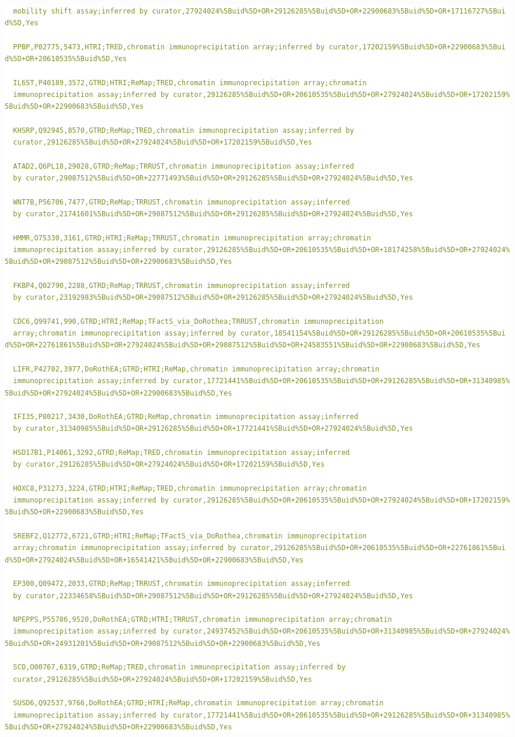 ```yaml
  mobility shift assay;inferred by curator,27924024%5Buid%5D+OR+29126285%5Buid%5D+OR+22900683%5Buid%5D+OR+17116727%5Buid%5D,Yes

  PPBP,P02775,5473,HTRI;TRED,chromatin immunoprecipitation array;inferred by curator,17202159%5Buid%5D+OR+22900683%5Buid%5D+OR+20610535%5Buid%5D,Yes

  IL6ST,P40189,3572,GTRD;HTRI;ReMap;TRED,chromatin immunoprecipitation array;chromatin
  immunoprecipitation assay;inferred by curator,29126285%5Buid%5D+OR+20610535%5Buid%5D+OR+27924024%5Buid%5D+OR+17202159%5Buid%5D+OR+22900683%5Buid%5D,Yes

  KHSRP,Q92945,8570,GTRD;ReMap;TRED,chromatin immunoprecipitation assay;inferred by
  curator,29126285%5Buid%5D+OR+27924024%5Buid%5D+OR+17202159%5Buid%5D,Yes

  ATAD2,Q6PL18,29028,GTRD;ReMap;TRRUST,chromatin immunoprecipitation assay;inferred
  by curator,29087512%5Buid%5D+OR+22771493%5Buid%5D+OR+29126285%5Buid%5D+OR+27924024%5Buid%5D,Yes

  WNT7B,P56706,7477,GTRD;ReMap;TRRUST,chromatin immunoprecipitation assay;inferred
  by curator,21741601%5Buid%5D+OR+29087512%5Buid%5D+OR+29126285%5Buid%5D+OR+27924024%5Buid%5D,Yes

  HMMR,O75330,3161,GTRD;HTRI;ReMap;TRRUST,chromatin immunoprecipitation array;chromatin
  immunoprecipitation assay;inferred by curator,29126285%5Buid%5D+OR+20610535%5Buid%5D+OR+18174258%5Buid%5D+OR+27924024%5Buid%5D+OR+29087512%5Buid%5D+OR+22900683%5Buid%5D,Yes

  FKBP4,Q02790,2288,GTRD;ReMap;TRRUST,chromatin immunoprecipitation assay;inferred
  by curator,23192983%5Buid%5D+OR+29087512%5Buid%5D+OR+29126285%5Buid%5D+OR+27924024%5Buid%5D,Yes

  CDC6,Q99741,990,GTRD;HTRI;ReMap;TFactS_via_DoRothea;TRRUST,chromatin immunoprecipitation
  array;chromatin immunoprecipitation assay;inferred by curator,18541154%5Buid%5D+OR+29126285%5Buid%5D+OR+20610535%5Buid%5D+OR+22761861%5Buid%5D+OR+27924024%5Buid%5D+OR+29087512%5Buid%5D+OR+24583551%5Buid%5D+OR+22900683%5Buid%5D,Yes

  LIFR,P42702,3977,DoRothEA;GTRD;HTRI;ReMap,chromatin immunoprecipitation array;chromatin
  immunoprecipitation assay;inferred by curator,17721441%5Buid%5D+OR+20610535%5Buid%5D+OR+29126285%5Buid%5D+OR+31340985%5Buid%5D+OR+27924024%5Buid%5D+OR+22900683%5Buid%5D,Yes

  IFI35,P80217,3430,DoRothEA;GTRD;ReMap,chromatin immunoprecipitation assay;inferred
  by curator,31340985%5Buid%5D+OR+29126285%5Buid%5D+OR+17721441%5Buid%5D+OR+27924024%5Buid%5D,Yes

  HSD17B1,P14061,3292,GTRD;ReMap;TRED,chromatin immunoprecipitation assay;inferred
  by curator,29126285%5Buid%5D+OR+27924024%5Buid%5D+OR+17202159%5Buid%5D,Yes

  HOXC8,P31273,3224,GTRD;HTRI;ReMap;TRED,chromatin immunoprecipitation array;chromatin
  immunoprecipitation assay;inferred by curator,29126285%5Buid%5D+OR+20610535%5Buid%5D+OR+27924024%5Buid%5D+OR+17202159%5Buid%5D+OR+22900683%5Buid%5D,Yes

  SREBF2,Q12772,6721,GTRD;HTRI;ReMap;TFactS_via_DoRothea,chromatin immunoprecipitation
  array;chromatin immunoprecipitation assay;inferred by curator,29126285%5Buid%5D+OR+20610535%5Buid%5D+OR+22761861%5Buid%5D+OR+27924024%5Buid%5D+OR+16541421%5Buid%5D+OR+22900683%5Buid%5D,Yes

  EP300,Q09472,2033,GTRD;ReMap;TRRUST,chromatin immunoprecipitation assay;inferred
  by curator,22334658%5Buid%5D+OR+29087512%5Buid%5D+OR+29126285%5Buid%5D+OR+27924024%5Buid%5D,Yes

  NPEPPS,P55786,9520,DoRothEA;GTRD;HTRI;TRRUST,chromatin immunoprecipitation array;chromatin
  immunoprecipitation assay;inferred by curator,24937452%5Buid%5D+OR+20610535%5Buid%5D+OR+31340985%5Buid%5D+OR+27924024%5Buid%5D+OR+24931201%5Buid%5D+OR+29087512%5Buid%5D+OR+22900683%5Buid%5D,Yes

  SCD,O00767,6319,GTRD;ReMap;TRED,chromatin immunoprecipitation assay;inferred by
  curator,29126285%5Buid%5D+OR+27924024%5Buid%5D+OR+17202159%5Buid%5D,Yes

  SUSD6,Q92537,9766,DoRothEA;GTRD;HTRI;ReMap,chromatin immunoprecipitation array;chromatin
  immunoprecipitation assay;inferred by curator,17721441%5Buid%5D+OR+20610535%5Buid%5D+OR+29126285%5Buid%5D+OR+31340985%5Buid%5D+OR+27924024%5Buid%5D+OR+22900683%5Buid%5D,Yes

```